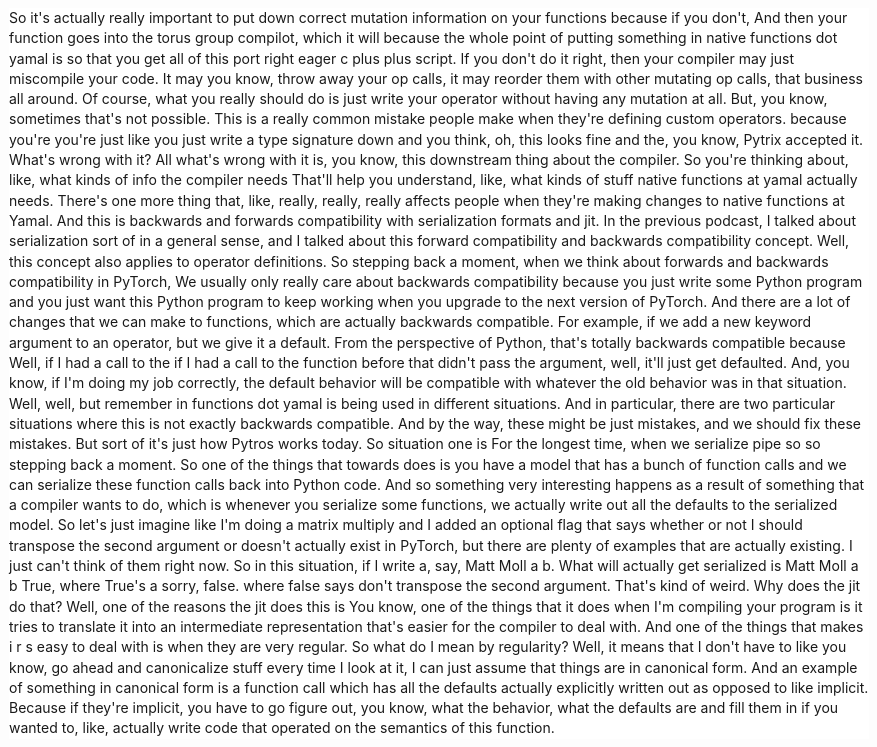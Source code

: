 So it's actually really important to put down correct mutation information on your functions because if you don't, And then your function goes into the torus group compilot, which it will because the whole point of putting something in native functions dot yamal is so that you get all of this port right eager c plus plus script.
If you don't do it right, then your compiler may just miscompile your code.
It may you know, throw away your op calls, it may reorder them with other mutating op calls, that business all around.
Of course, what you really should do is just write your operator without having any mutation at all.
But, you know, sometimes that's not possible.
This is a really common mistake people make when they're defining custom operators.
because you're you're just like you just write a type signature down and you think, oh, this looks fine and the, you know, Pytrix accepted it.
What's wrong with it? All what's wrong with it is, you know, this downstream thing about the compiler.
So you're thinking about, like, what kinds of info the compiler needs That'll help you understand, like, what kinds of stuff native functions at yamal actually needs.
There's one more thing that, like, really, really, really affects people when they're making changes to native functions at Yamal.
And this is backwards and forwards compatibility with serialization formats and jit.
In the previous podcast, I talked about serialization sort of in a general sense, and I talked about this forward compatibility and backwards compatibility concept.
Well, this concept also applies to operator definitions.
So stepping back a moment, when we think about forwards and backwards compatibility in PyTorch, We usually only really care about backwards compatibility because you just write some Python program and you just want this Python program to keep working when you upgrade to the next version of PyTorch.
And there are a lot of changes that we can make to functions, which are actually backwards compatible.
For example, if we add a new keyword argument to an operator, but we give it a default.
From the perspective of Python, that's totally backwards compatible because Well, if I had a call to the if I had a call to the function before that didn't pass the argument, well, it'll just get defaulted.
And, you know, if I'm doing my job correctly, the default behavior will be compatible with whatever the old behavior was in that situation.
Well, well, but remember in functions dot yamal is being used in different situations.
And in particular, there are two particular situations where this is not exactly backwards compatible.
And by the way, these might be just mistakes, and we should fix these mistakes.
But sort of it's just how Pytros works today.
So situation one is For the longest time, when we serialize pipe so so stepping back a moment.
So one of the things that towards does is you have a model that has a bunch of function calls and we can serialize these function calls back into Python code.
And so something very interesting happens as a result of something that a compiler wants to do, which is whenever you serialize some functions, we actually write out all the defaults to the serialized model.
So let's just imagine like I'm doing a matrix multiply and I added an optional flag that says whether or not I should transpose the second argument or doesn't actually exist in PyTorch, but there are plenty of examples that are actually existing.
I just can't think of them right now.
So in this situation, if I write a, say, Matt Moll a b.
What will actually get serialized is Matt Moll a b True, where True's a sorry, false.
where false says don't transpose the second argument.
That's kind of weird.
Why does the jit do that? Well, one of the reasons the jit does this is You know, one of the things that it does when I'm compiling your program is it tries to translate it into an intermediate representation that's easier for the compiler to deal with.
And one of the things that makes i r s easy to deal with is when they are very regular.
So what do I mean by regularity? Well, it means that I don't have to like you know, go ahead and canonicalize stuff every time I look at it, I can just assume that things are in canonical form.
And an example of something in canonical form is a function call which has all the defaults actually explicitly written out as opposed to like implicit.
Because if they're implicit, you have to go figure out, you know, what the behavior, what the defaults are and fill them in if you wanted to, like, actually write code that operated on the semantics of this function.